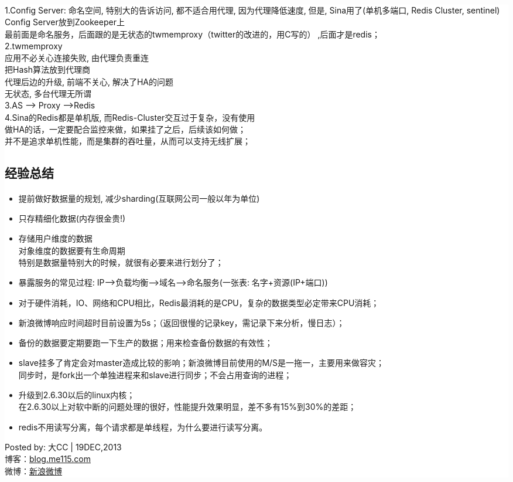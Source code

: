 


1.Config Server: 命名空间, 特别大的告诉访问, 都不适合用代理, 因为代理降低速度, 但是, Sina用了(单机多端口, Redis Cluster, sentinel)      
Config Server放到Zookeeper上       
最前面是命名服务，后面跟的是无状态的twmemproxy（twitter的改进的，用C写的） ,后面才是redis；       
2.twmemproxy       
应用不必关心连接失败, 由代理负责重连       
把Hash算法放到代理商       
代理后边的升级, 前端不关心, 解决了HA的问题       
无状态, 多台代理无所谓       
3.AS --> Proxy -->Redis       
4.Sina的Redis都是单机版, 而Redis-Cluster交互过于复杂，没有使用       
做HA的话，一定要配合监控来做，如果挂了之后，后续该如何做；       
并不是追求单机性能，而是集群的吞吐量，从而可以支持无线扩展；





## 经验总结





  
  * 提前做好数据量的规划, 减少sharding(互联网公司一般以年为单位) 
   
  * 只存精细化数据(内存很金贵!) 
   
  * 存储用户维度的数据        
对象维度的数据要有生命周期         
特别是数据量特别大的时候，就很有必要来进行划分了； 
   
  * 暴露服务的常见过程: IP-->负载均衡-->域名-->命名服务(一张表: 名字+资源(IP+端口)) 
   
  * 对于硬件消耗，IO、网络和CPU相比，Redis最消耗的是CPU，复杂的数据类型必定带来CPU消耗； 
   
  * 新浪微博响应时间超时目前设置为5s；（返回很慢的记录key，需记录下来分析，慢日志）； 
   
  * 备份的数据要定期要跑一下生产的数据；用来检查备份数据的有效性； 
   
  * slave挂多了肯定会对master造成比较的影响；新浪微博目前使用的M/S是一拖一，主要用来做容灾；        
同步时，是fork出一个单独进程来和slave进行同步；不会占用查询的进程； 
   
  * 升级到2.6.30以后的linux内核；        
在2.6.30以上对软中断的问题处理的很好，性能提升效果明显，差不多有15%到30%的差距； 
   
  * redis不用读写分离，每个请求都是单线程，为什么要进行读写分离。 




Posted by: 大CC | 19DEC,2013      
博客：[blog.me115.com](http://blog.me115.com)       
微博：[新浪微博](http://weibo.com/bigcc115)



